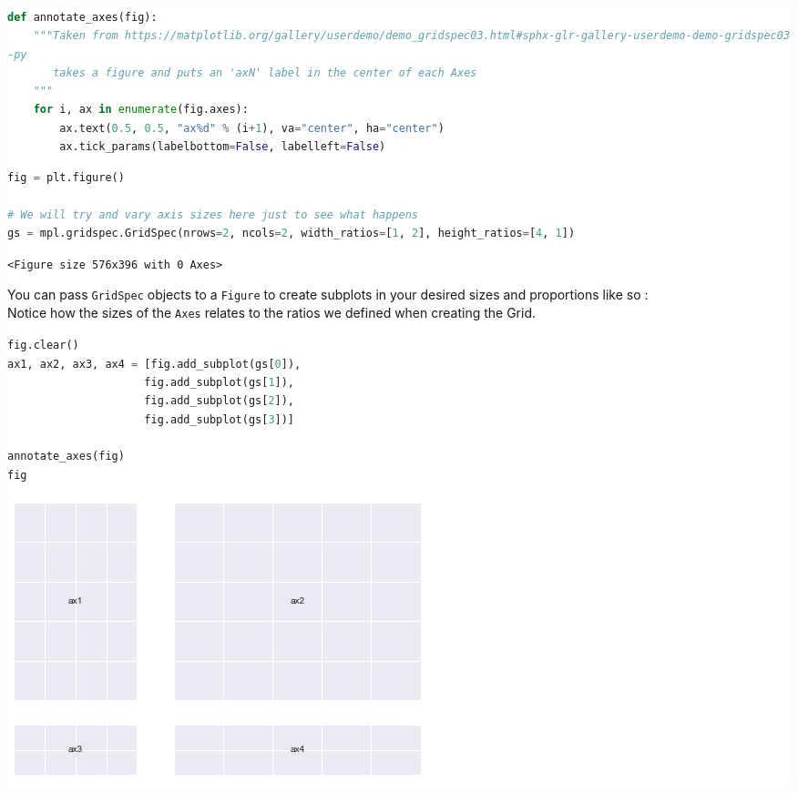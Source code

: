 
```python
def annotate_axes(fig):
    """Taken from https://matplotlib.org/gallery/userdemo/demo_gridspec03.html#sphx-glr-gallery-userdemo-demo-gridspec03-py
       takes a figure and puts an 'axN' label in the center of each Axes
    """
    for i, ax in enumerate(fig.axes):
        ax.text(0.5, 0.5, "ax%d" % (i+1), va="center", ha="center")
        ax.tick_params(labelbottom=False, labelleft=False)
```


```python
fig = plt.figure()

# We will try and vary axis sizes here just to see what happens
gs = mpl.gridspec.GridSpec(nrows=2, ncols=2, width_ratios=[1, 2], height_ratios=[4, 1])
```


    <Figure size 576x396 with 0 Axes>


You can pass `GridSpec` objects to a `Figure` to create subplots in your desired sizes and proportions like so :<br>
Notice how the sizes of the `Axes` relates to the ratios we defined when creating the Grid.


```python
fig.clear()
ax1, ax2, ax3, ax4 = [fig.add_subplot(gs[0]),
                     fig.add_subplot(gs[1]),
                     fig.add_subplot(gs[2]),
                     fig.add_subplot(gs[3])]

annotate_axes(fig)
fig
```




![png](output_36_0.png)
